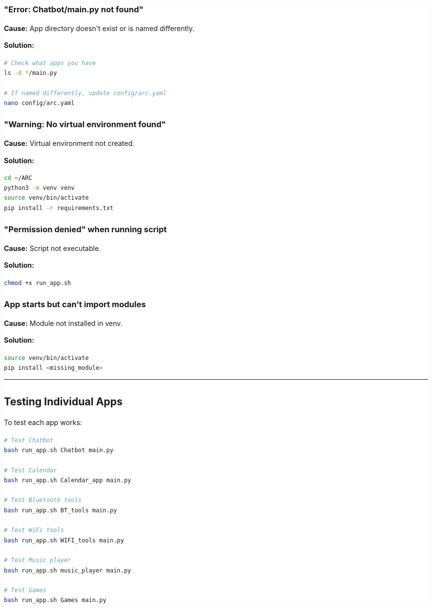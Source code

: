 ### "Error: Chatbot/main.py not found"

**Cause:** App directory doesn't exist or is named differently.

**Solution:**
```bash
# Check what apps you have
ls -d */main.py

# If named differently, update config/arc.yaml
nano config/arc.yaml
```

### "Warning: No virtual environment found"

**Cause:** Virtual environment not created.

**Solution:**
```bash
cd ~/ARC
python3 -m venv venv
source venv/bin/activate
pip install -r requirements.txt
```

### "Permission denied" when running script

**Cause:** Script not executable.

**Solution:**
```bash
chmod +x run_app.sh
```

### App starts but can't import modules

**Cause:** Module not installed in venv.

**Solution:**
```bash
source venv/bin/activate
pip install <missing_module>
```

---

## Testing Individual Apps

To test each app works:

```bash
# Test Chatbot
bash run_app.sh Chatbot main.py

# Test Calendar
bash run_app.sh Calendar_app main.py

# Test Bluetooth tools
bash run_app.sh BT_tools main.py

# Test WiFi tools  
bash run_app.sh WIFI_tools main.py

# Test Music player
bash run_app.sh music_player main.py

# Test Games
bash run_app.sh Games main.py
```